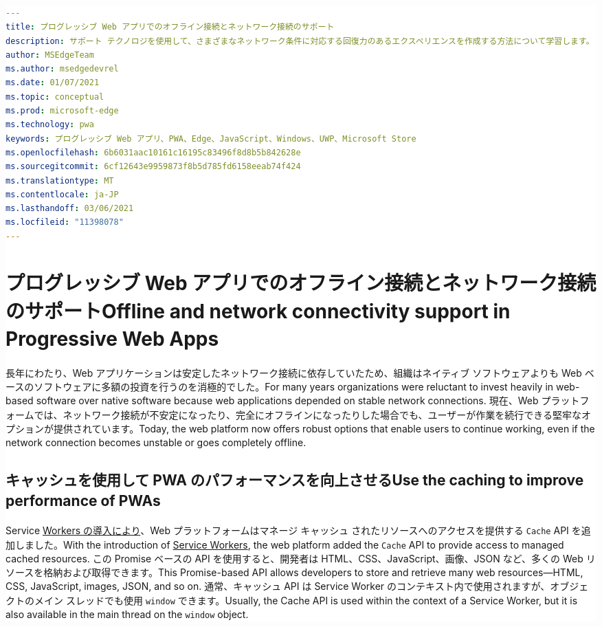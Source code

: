 ```yaml
---
title: プログレッシブ Web アプリでのオフライン接続とネットワーク接続のサポート
description: サポート テクノロジを使用して、さまざまなネットワーク条件に対応する回復力のあるエクスペリエンスを作成する方法について学習します。
author: MSEdgeTeam
ms.author: msedgedevrel
ms.date: 01/07/2021
ms.topic: conceptual
ms.prod: microsoft-edge
ms.technology: pwa
keywords: プログレッシブ Web アプリ、PWA、Edge、JavaScript、Windows、UWP、Microsoft Store
ms.openlocfilehash: 6b6031aac10161c16195c83496f8d8b5b842628e
ms.sourcegitcommit: 6cf12643e9959873f8b5d785fd6158eeab74f424
ms.translationtype: MT
ms.contentlocale: ja-JP
ms.lasthandoff: 03/06/2021
ms.locfileid: "11398078"
---
```

# <a name="offline-and-network-connectivity-support-in-progressive-web-apps"></a><span data-ttu-id="70ad8-104">プログレッシブ Web アプリでのオフライン接続とネットワーク接続のサポート</span><span class="sxs-lookup"><span data-stu-id="70ad8-104">Offline and network connectivity support in Progressive Web Apps</span></span>

<span data-ttu-id="70ad8-105">長年にわたり、Web アプリケーションは安定したネットワーク接続に依存していたため、組織はネイティブ ソフトウェアよりも Web ベースのソフトウェアに多額の投資を行うのを消極的でした。</span><span class="sxs-lookup"><span data-stu-id="70ad8-105">For many years organizations were reluctant to invest heavily in web-based software over native software because web applications depended on stable network connections.</span></span> <span data-ttu-id="70ad8-106">現在、Web プラットフォームでは、ネットワーク接続が不安定になったり、完全にオフラインになったりした場合でも、ユーザーが作業を続行できる堅牢なオプションが提供されています。</span><span class="sxs-lookup"><span data-stu-id="70ad8-106">Today, the web platform now offers robust options that enable users to continue working, even if the network connection becomes unstable or goes completely offline.</span></span>

## <a name="use-the-caching-to-improve-performance-of-pwas"></a><span data-ttu-id="70ad8-107">キャッシュを使用して PWA のパフォーマンスを向上させる</span><span class="sxs-lookup"><span data-stu-id="70ad8-107">Use the caching to improve performance of PWAs</span></span>

<span data-ttu-id="70ad8-108">Service [Workers の導入により][MDNServiceWorker]、Web プラットフォームはマネージ キャッシュ されたリソースへのアクセスを提供する `Cache` API を追加しました。</span><span class="sxs-lookup"><span data-stu-id="70ad8-108">With the introduction of [Service Workers][MDNServiceWorker], the web platform added the `Cache` API to provide access to managed cached resources.</span></span> <span data-ttu-id="70ad8-109">この Promise ベースの API を使用すると、開発者は HTML、CSS、JavaScript、画像、JSON など、多くの Web リソースを格納および取得できます。</span><span class="sxs-lookup"><span data-stu-id="70ad8-109">This Promise-based API allows developers to store and retrieve many web resources—HTML, CSS, JavaScript, images, JSON, and so on.</span></span> <span data-ttu-id="70ad8-110">通常、キャッシュ API は Service Worker のコンテキスト内で使用されますが、オブジェクトのメイン スレッドでも使用 `window` できます。</span><span class="sxs-lookup"><span data-stu-id="70ad8-110">Usually, the Cache API is used within the context of a Service Worker, but it is also available in the main thread on the `window` object.</span></span>


[MDNCache]: https://developer.mozilla.org/docs/Web/API/Cache "キャッシュ |MDN"  
[MDNIndexeddbApi]: https://developer.mozilla.org/docs/Web/API/IndexedDB_API "IndexedDB API |MDN"  
[MDNIndexeddbApiUsing]: https://developer.mozilla.org/docs/Web/API/IndexedDB_API/Using_IndexedDB "IndexDb - IndexDB API の使用|MDN"  
[MDNServiceWorker]: https://developer.mozilla.org/docs/Web/API/ServiceWorker "ServiceWorker |MDN"  
[MDNWebStorageApi]: https://developer.mozilla.org/docs/Web/API/Web_Storage_API "Web ストレージ API |MDN"  
[MDNNavigatoronline]: https://developer.mozilla.org/docs/Web/API/NavigatorOnLine "NavigatorOnLine |MDN"  
[MDNNavigatoronlineOfflineEvents]: https://developer.mozilla.org/docs/Web/API/NavigatorOnLine/Online_and_offline_events "オンラインイベントとオフライン イベント - NavigatorOnLine |MDN"  
[AbookapartGoingOffline]: https://abookapart.com/products/going-offline "Jeremy Keith |A Book Apart"  
[AlistapartRequestIntentCachingStrategiesAgePwas]: https://alistapart.com/article/request-with-intent-caching-strategies-in-the-age-of-pwas "意図を持つ要求: Aaron Gustafson による PWA の時代のキャッシュ戦略|A List Apart"  